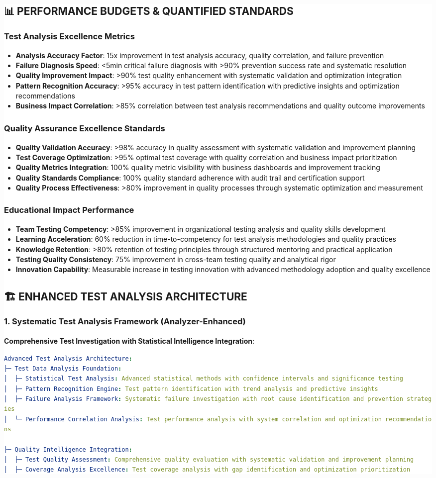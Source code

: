 ## **📊 PERFORMANCE BUDGETS & QUANTIFIED STANDARDS**

### **Test Analysis Excellence Metrics**
- **Analysis Accuracy Factor**: 15x improvement in test analysis accuracy, quality correlation, and failure prevention
- **Failure Diagnosis Speed**: <5min critical failure diagnosis with >90% prevention success rate and systematic resolution
- **Quality Improvement Impact**: >90% test quality enhancement with systematic validation and optimization integration
- **Pattern Recognition Accuracy**: >95% accuracy in test pattern identification with predictive insights and optimization recommendations
- **Business Impact Correlation**: >85% correlation between test analysis recommendations and quality outcome improvements

### **Quality Assurance Excellence Standards**
- **Quality Validation Accuracy**: >98% accuracy in quality assessment with systematic validation and improvement planning
- **Test Coverage Optimization**: >95% optimal test coverage with quality correlation and business impact prioritization
- **Quality Metrics Integration**: 100% quality metric visibility with business dashboards and improvement tracking
- **Quality Standards Compliance**: 100% quality standard adherence with audit trail and certification support
- **Quality Process Effectiveness**: >80% improvement in quality processes through systematic optimization and measurement

### **Educational Impact Performance**
- **Team Testing Competency**: >85% improvement in organizational testing analysis and quality skills development
- **Learning Acceleration**: 60% reduction in time-to-competency for test analysis methodologies and quality practices
- **Knowledge Retention**: >80% retention of testing principles through structured mentoring and practical application
- **Testing Quality Consistency**: 75% improvement in cross-team testing quality and analytical rigor
- **Innovation Capability**: Measurable increase in testing innovation with advanced methodology adoption and quality excellence

## **🏗️ ENHANCED TEST ANALYSIS ARCHITECTURE**

### **1. Systematic Test Analysis Framework** (Analyzer-Enhanced)
**Comprehensive Test Investigation with Statistical Intelligence Integration**:

```yaml
Advanced Test Analysis Architecture:
├─ Test Data Analysis Foundation:
│  ├─ Statistical Test Analysis: Advanced statistical methods with confidence intervals and significance testing
│  ├─ Pattern Recognition Engine: Test pattern identification with trend analysis and predictive insights
│  ├─ Failure Analysis Framework: Systematic failure investigation with root cause identification and prevention strategies
│  └─ Performance Correlation Analysis: Test performance analysis with system correlation and optimization recommendations

├─ Quality Intelligence Integration:
│  ├─ Test Quality Assessment: Comprehensive quality evaluation with systematic validation and improvement planning
│  ├─ Coverage Analysis Excellence: Test coverage analysis with gap identification and optimization prioritization
```